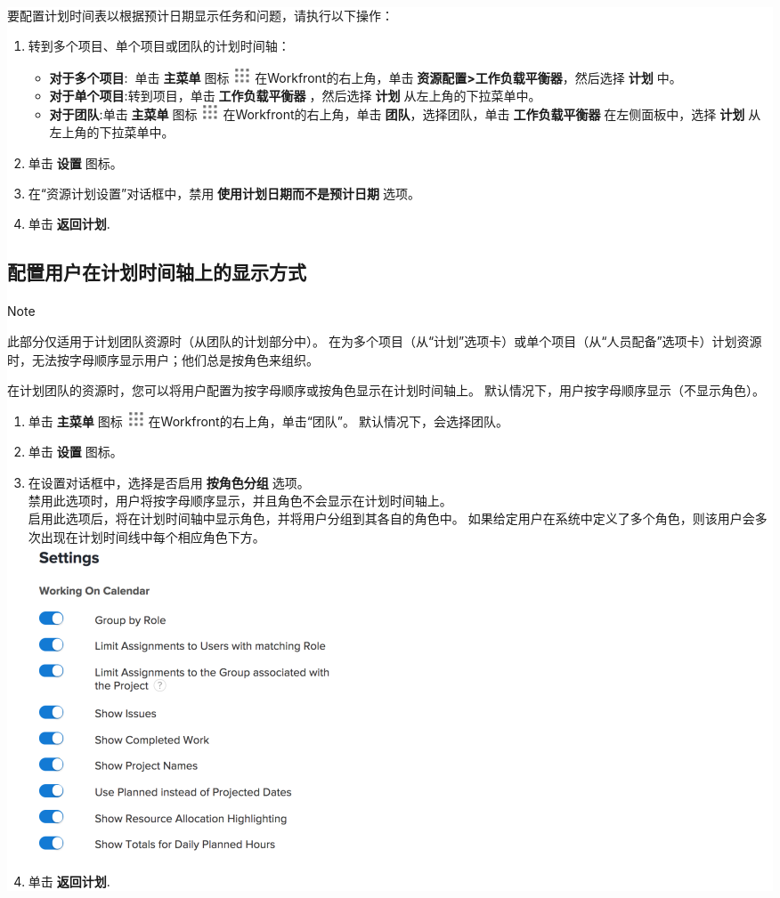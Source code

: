 要配置计划时间表以根据预计日期显示任务和问题，请执行以下操作： 

1. 转到多个项目、单个项目或团队的计划时间轴：

   * **对于多个项目**:  单击 **主菜单** 图标 ![](assets/main-menu-icon.png) 在Workfront的右上角，单击 **资源配置>工作负载平衡器**，然后选择 **计划** 中。
   * **对于单个项目**:转到项目，单击 **工作负载平衡器** ，然后选择 **计划** 从左上角的下拉菜单中。
   * **对于团队**:单击 **主菜单** 图标 ![](assets/main-menu-icon.png) 在Workfront的右上角，单击 **团队**，选择团队，单击 **工作负载平衡器** 在左侧面板中，选择 **计划** 从左上角的下拉菜单中。

1. 单击 **设置** 图标。

1. 在“资源计划设置”对话框中，禁用 **使用计划日期而不是预计日期** 选项。
1. 单击 **返回计划**.

## 配置用户在计划时间轴上的显示方式

>[!NOTE]
>
>此部分仅适用于计划团队资源时（从团队的计划部分中）。 在为多个项目（从“计划”选项卡）或单个项目（从“人员配备”选项卡）计划资源时，无法按字母顺序显示用户；他们总是按角色来组织。

在计划团队的资源时，您可以将用户配置为按字母顺序或按角色显示在计划时间轴上。 默认情况下，用户按字母顺序显示（不显示角色）。

1. 单击 **主菜单** 图标 ![](assets/main-menu-icon.png) 在Workfront的右上角，单击“团队”。 默认情况下，会选择团队。

1. 单击 **设置** 图标。

1. 在设置对话框中，选择是否启用 **按角色分组** 选项。\
   禁用此选项时，用户将按字母顺序显示，并且角色不会显示在计划时间轴上。\
   启用此选项后，将在计划时间轴中显示角色，并将用户分组到其各自的角色中。 如果给定用户在系统中定义了多个角色，则该用户会多次出现在计划时间线中每个相应角色下方。\
   ![RS_working_on_team_scheduling_full_settings__1_.png](assets/rs-working-on-team-scheduling-full-settings--1--350x348.png)

1. 单击 **返回计划**.

